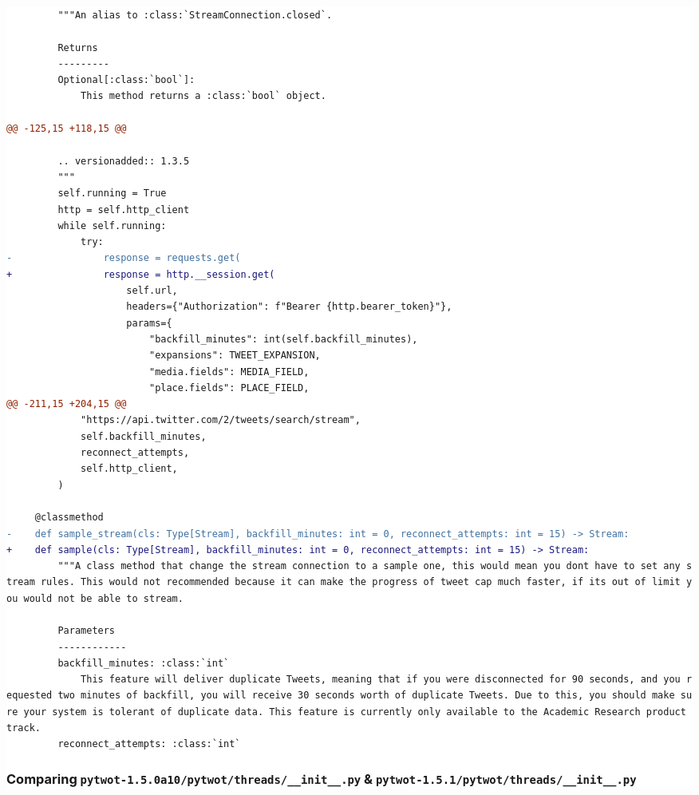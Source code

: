 ```diff
         """An alias to :class:`StreamConnection.closed`.
 
         Returns
         ---------
         Optional[:class:`bool`]:
             This method returns a :class:`bool` object.
 
@@ -125,15 +118,15 @@
 
         .. versionadded:: 1.3.5
         """
         self.running = True
         http = self.http_client
         while self.running:
             try:
-                response = requests.get(
+                response = http.__session.get(
                     self.url,
                     headers={"Authorization": f"Bearer {http.bearer_token}"},
                     params={
                         "backfill_minutes": int(self.backfill_minutes),
                         "expansions": TWEET_EXPANSION,
                         "media.fields": MEDIA_FIELD,
                         "place.fields": PLACE_FIELD,
@@ -211,15 +204,15 @@
             "https://api.twitter.com/2/tweets/search/stream",
             self.backfill_minutes,
             reconnect_attempts,
             self.http_client,
         )
 
     @classmethod
-    def sample_stream(cls: Type[Stream], backfill_minutes: int = 0, reconnect_attempts: int = 15) -> Stream:
+    def sample(cls: Type[Stream], backfill_minutes: int = 0, reconnect_attempts: int = 15) -> Stream:
         """A class method that change the stream connection to a sample one, this would mean you dont have to set any stream rules. This would not recommended because it can make the progress of tweet cap much faster, if its out of limit you would not be able to stream.
 
         Parameters
         ------------
         backfill_minutes: :class:`int`
             This feature will deliver duplicate Tweets, meaning that if you were disconnected for 90 seconds, and you requested two minutes of backfill, you will receive 30 seconds worth of duplicate Tweets. Due to this, you should make sure your system is tolerant of duplicate data. This feature is currently only available to the Academic Research product track.
         reconnect_attempts: :class:`int`
```

### Comparing `pytwot-1.5.0a10/pytwot/threads/__init__.py` & `pytwot-1.5.1/pytwot/threads/__init__.py`
